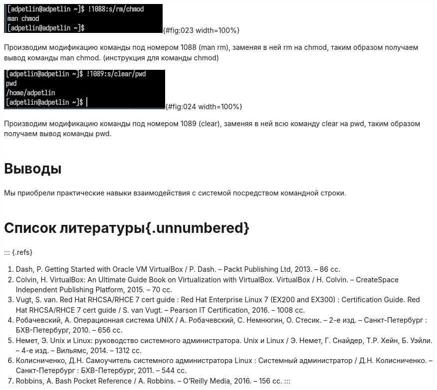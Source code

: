 ![man rm | man chmod](image/23.jpg){#fig:023 width=100%}

Производим модификацию команды под номером 1088 (man rm), заменяя в ней rm на chmod, таким образом получаем вывод команды man chmod. (инструкция для команды chmod)

![clear | pwd](image/24.jpg){#fig:024 width=100%}

Производим модификацию команды под номером 1089 (clear), заменяя в ней всю команду clear на pwd, таким образом получаем вывод команды pwd.

# Выводы

Мы приобрели практические навыки взаимодействия с системой посредством командной строки.

# Список литературы{.unnumbered}

::: {.refs}
1. Dash, P. Getting Started with Oracle VM VirtualBox / P. Dash. – Packt Publishing Ltd, 2013. – 86 сс.
2. Colvin, H. VirtualBox: An Ultimate Guide Book on Virtualization with VirtualBox. VirtualBox / H. Colvin. – CreateSpace Independent Publishing Platform, 2015. – 70 сс.
3. Vugt, S. van. Red Hat RHCSA/RHCE 7 cert guide : Red Hat Enterprise Linux 7 (EX200 and EX300) : Certification Guide. Red Hat RHCSA/RHCE 7 cert guide / S. van Vugt. – Pearson IT Certification, 2016. – 1008 сс.
4. Робачевский, А. Операционная система UNIX / А. Робачевский, С. Немнюгин, О. Стесик. – 2-е изд. – Санкт-Петербург : БХВ-Петербург, 2010. – 656 сс.
5. Немет, Э. Unix и Linux: руководство системного администратора. Unix и Linux / Э. Немет, Г. Снайдер, Т.Р. Хейн, Б. Уэйли. – 4-е изд. – Вильямс, 2014. – 1312 сс.
6. Колисниченко, Д.Н. Самоучитель системного администратора Linux : Системный администратор / Д.Н. Колисниченко. – Санкт-Петербург : БХВ-Петербург, 2011. – 544 сс.
7. Robbins, A. Bash Pocket Reference / A. Robbins. – O’Reilly Media, 2016. – 156 сс.
:::
